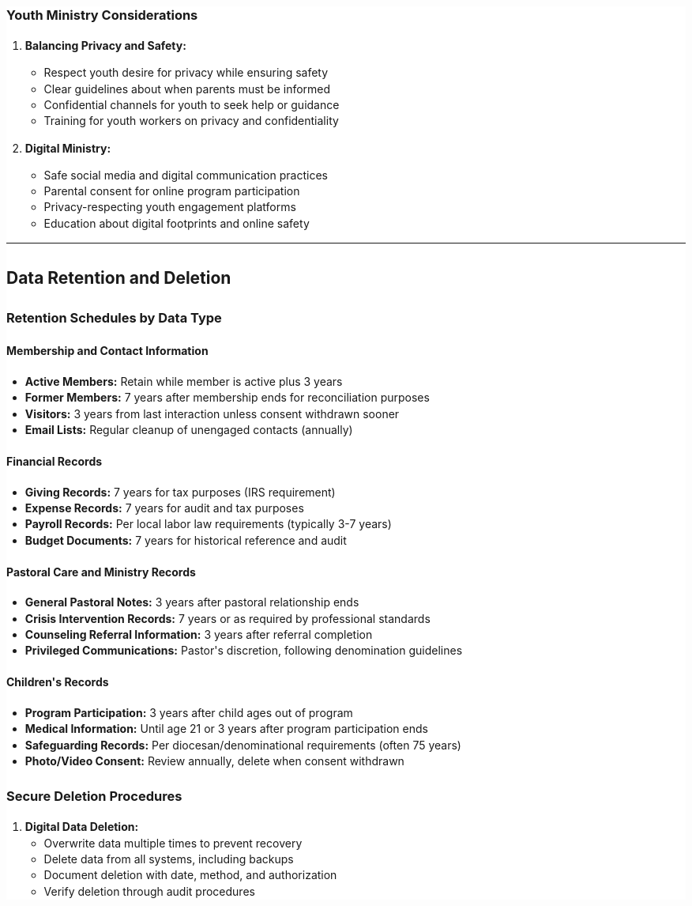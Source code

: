 ### Youth Ministry Considerations

1. **Balancing Privacy and Safety:**
   - Respect youth desire for privacy while ensuring safety
   - Clear guidelines about when parents must be informed
   - Confidential channels for youth to seek help or guidance
   - Training for youth workers on privacy and confidentiality

2. **Digital Ministry:**
   - Safe social media and digital communication practices
   - Parental consent for online program participation
   - Privacy-respecting youth engagement platforms
   - Education about digital footprints and online safety

---

## Data Retention and Deletion

### Retention Schedules by Data Type

#### Membership and Contact Information
- **Active Members:** Retain while member is active plus 3 years
- **Former Members:** 7 years after membership ends for reconciliation purposes
- **Visitors:** 3 years from last interaction unless consent withdrawn sooner
- **Email Lists:** Regular cleanup of unengaged contacts (annually)

#### Financial Records
- **Giving Records:** 7 years for tax purposes (IRS requirement)
- **Expense Records:** 7 years for audit and tax purposes
- **Payroll Records:** Per local labor law requirements (typically 3-7 years)
- **Budget Documents:** 7 years for historical reference and audit

#### Pastoral Care and Ministry Records
- **General Pastoral Notes:** 3 years after pastoral relationship ends
- **Crisis Intervention Records:** 7 years or as required by professional standards
- **Counseling Referral Information:** 3 years after referral completion
- **Privileged Communications:** Pastor's discretion, following denomination guidelines

#### Children's Records
- **Program Participation:** 3 years after child ages out of program
- **Medical Information:** Until age 21 or 3 years after program participation ends
- **Safeguarding Records:** Per diocesan/denominational requirements (often 75 years)
- **Photo/Video Consent:** Review annually, delete when consent withdrawn

### Secure Deletion Procedures

1. **Digital Data Deletion:**
   - Overwrite data multiple times to prevent recovery
   - Delete data from all systems, including backups
   - Document deletion with date, method, and authorization
   - Verify deletion through audit procedures

